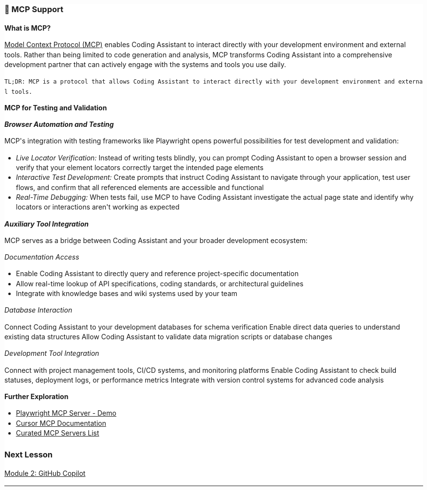 

### 🔌 MCP Support

**What is MCP?**

[Model Context Protocol (MCP)](https://docs.cursor.com/context/model-context-protocol#what-is-mcp) enables Coding Assistant to interact directly with your development environment and external tools. Rather than being limited to code generation and analysis, MCP transforms Coding Assistant into a comprehensive development partner that can actively engage with the systems and tools you use daily.

```markdown
TL;DR: MCP is a protocol that allows Coding Assistant to interact directly with your development environment and external tools.
```

**MCP for Testing and Validation**

***Browser Automation and Testing***

MCP's integration with testing frameworks like Playwright opens powerful possibilities for test development and validation:
* _Live Locator Verification:_ Instead of writing tests blindly, you can prompt Coding Assistant to open a browser session and verify that your element locators correctly target the intended page elements
* _Interactive Test Development:_ Create prompts that instruct Coding Assistant to navigate through your application, test user flows, and confirm that all referenced elements are accessible and functional
* _Real-Time Debugging:_ When tests fail, use MCP to have Coding Assistant investigate the actual page state and identify why locators or interactions aren't working as expected

***Auxiliary Tool Integration***  

MCP serves as a bridge between Coding Assistant and your broader development ecosystem:

_Documentation Access_

* Enable Coding Assistant to directly query and reference project-specific documentation
* Allow real-time lookup of API specifications, coding standards, or architectural guidelines
* Integrate with knowledge bases and wiki systems used by your team

_Database Interaction_

Connect Coding Assistant to your development databases for schema verification
Enable direct data queries to understand existing data structures
Allow Coding Assistant to validate data migration scripts or database changes

_Development Tool Integration_

Connect with project management tools, CI/CD systems, and monitoring platforms
Enable Coding Assistant to check build statuses, deployment logs, or performance metrics
Integrate with version control systems for advanced code analysis

**Further Exploration**
* [Playwright MCP Server - Demo](https://www.youtube.com/live/CNzg1aPwrKI)
* [Cursor MCP Documentation](https://docs.cursor.com/context/model-context-protocol)
* [Curated MCP Servers List](https://github.com/punkpeye/awesome-mcp-servers?tab=readme-ov-file)


### Next Lesson

[Module 2: GitHub Copilot](02_Github_Copilot_Intro.md)

---
